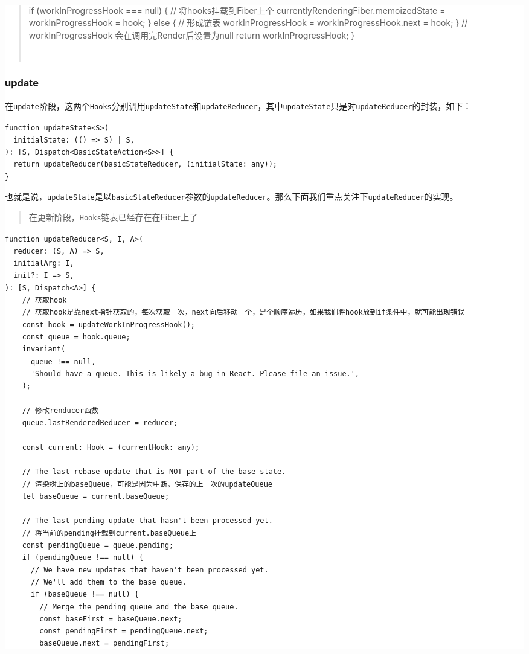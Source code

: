 > 
>   if (workInProgressHook === null) {
>     // 将hooks挂载到Fiber上个
>     currentlyRenderingFiber.memoizedState = workInProgressHook = hook;
>   } else {
>     // 形成链表
>     workInProgressHook = workInProgressHook.next = hook;
>   }
>   // workInProgressHook 会在调用完Render后设置为null
>   return workInProgressHook;
> }
> ```
>
> 

### update

在`update`阶段，这两个`Hooks`分别调用`updateState`和`updateReducer`，其中`updateState`只是对`updateReducer`的封装，如下：

```tsx
function updateState<S>(
  initialState: (() => S) | S,
): [S, Dispatch<BasicStateAction<S>>] {
  return updateReducer(basicStateReducer, (initialState: any));
}
```

也就是说，`updateState`是以`basicStateReducer`参数的`updateReducer`。那么下面我们重点关注下`updateReducer`的实现。

> 在更新阶段，`Hooks`链表已经存在在Fiber上了

```tsx
function updateReducer<S, I, A>(
  reducer: (S, A) => S,
  initialArg: I,
  init?: I => S,
): [S, Dispatch<A>] {
    // 获取hook
    // 获取hook是靠next指针获取的，每次获取一次，next向后移动一个，是个顺序遍历，如果我们将hook放到if条件中，就可能出现错误
    const hook = updateWorkInProgressHook();
    const queue = hook.queue;
    invariant(
      queue !== null,
      'Should have a queue. This is likely a bug in React. Please file an issue.',
    );
    
    // 修改renducer函数
    queue.lastRenderedReducer = reducer;

    const current: Hook = (currentHook: any);

    // The last rebase update that is NOT part of the base state.
    // 渲染树上的baseQueue，可能是因为中断，保存的上一次的updateQueue
    let baseQueue = current.baseQueue;

    // The last pending update that hasn't been processed yet.
    // 将当前的pending挂载到current.baseQueue上
    const pendingQueue = queue.pending;
    if (pendingQueue !== null) {
      // We have new updates that haven't been processed yet.
      // We'll add them to the base queue.
      if (baseQueue !== null) {
        // Merge the pending queue and the base queue.
        const baseFirst = baseQueue.next;
        const pendingFirst = pendingQueue.next;
        baseQueue.next = pendingFirst;
```